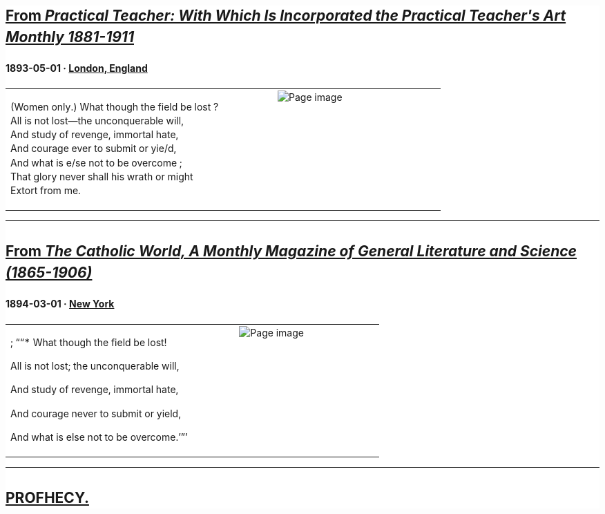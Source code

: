 
## [From _Practical Teacher: With Which Is Incorporated the Practical Teacher's Art Monthly 1881-1911_](https://archive.org/details/sim_practical-teacher-teachers-art-monthly_1893-05_13_11/page/n63/mode/1up?view=theater)

#### 1893-05-01 &middot; [London, England](http://dbpedia.org/resource/London)

<table style="width: 100%;"><tr><td style="width: 50%">

  
  
(Women only.) What though the field be lost ?  
All is not lost—the unconquerable will,  
And study of revenge, immortal hate,  
And courage ever to submit or yie/d,  
And what is e/se not to be overcome ;  
That glory never shall his wrath or might  
Extort from me.
</td><td style="width: 50%; max-height: 75%; margin: auto; display: block;">
<img alt="Page image" src="https://iiif.archive.org/image/iiif/2/sim_practical-teacher-teachers-art-monthly_1893-05_13_11%2Fsim_practical-teacher-teachers-art-monthly_1893-05_13_11_jp2.zip%2Fsim_practical-teacher-teachers-art-monthly_1893-05_13_11_jp2%2Fsim_practical-teacher-teachers-art-monthly_1893-05_13_11_0063.jp2/pct:60.23255813953488,16.48854961832061,22.558139534883722,5.605234460196292/600,/0/default.jpg"/>
</td>
</tr></table>

---

## [From _The Catholic World, A Monthly Magazine of General Literature and Science (1865-1906)_](https://archive.org/details/sim_the-catholic-world-a-monthly-magazine_1894-03_58_348/page/n126/mode/1up?view=theater)

#### 1894-03-01 &middot; [New York](http://dbpedia.org/resource/New_York_City)

<table style="width: 100%;"><tr><td style="width: 50%">

  
; ““* What though the field be lost!  
  
All is not lost; the unconquerable will,  
  
And study of revenge, immortal hate,  
  
And courage never to submit or yield,  
  
And what is else not to be overcome.’”’
</td><td style="width: 50%; max-height: 75%; margin: auto; display: block;">
<img alt="Page image" src="https://iiif.archive.org/image/iiif/2/sim_the-catholic-world-a-monthly-magazine_1894-03_58_348%2Fsim_the-catholic-world-a-monthly-magazine_1894-03_58_348_jp2.zip%2Fsim_the-catholic-world-a-monthly-magazine_1894-03_58_348_jp2%2Fsim_the-catholic-world-a-monthly-magazine_1894-03_58_348_0126.jp2/pct:25.46641791044776,46.897590361445786,45.615671641791046,8.403614457831326/600,/0/default.jpg"/>
</td>
</tr></table>

---

## [PROFHECY.](http://trove.nla.gov.au/ndp/del/article/121329746)
